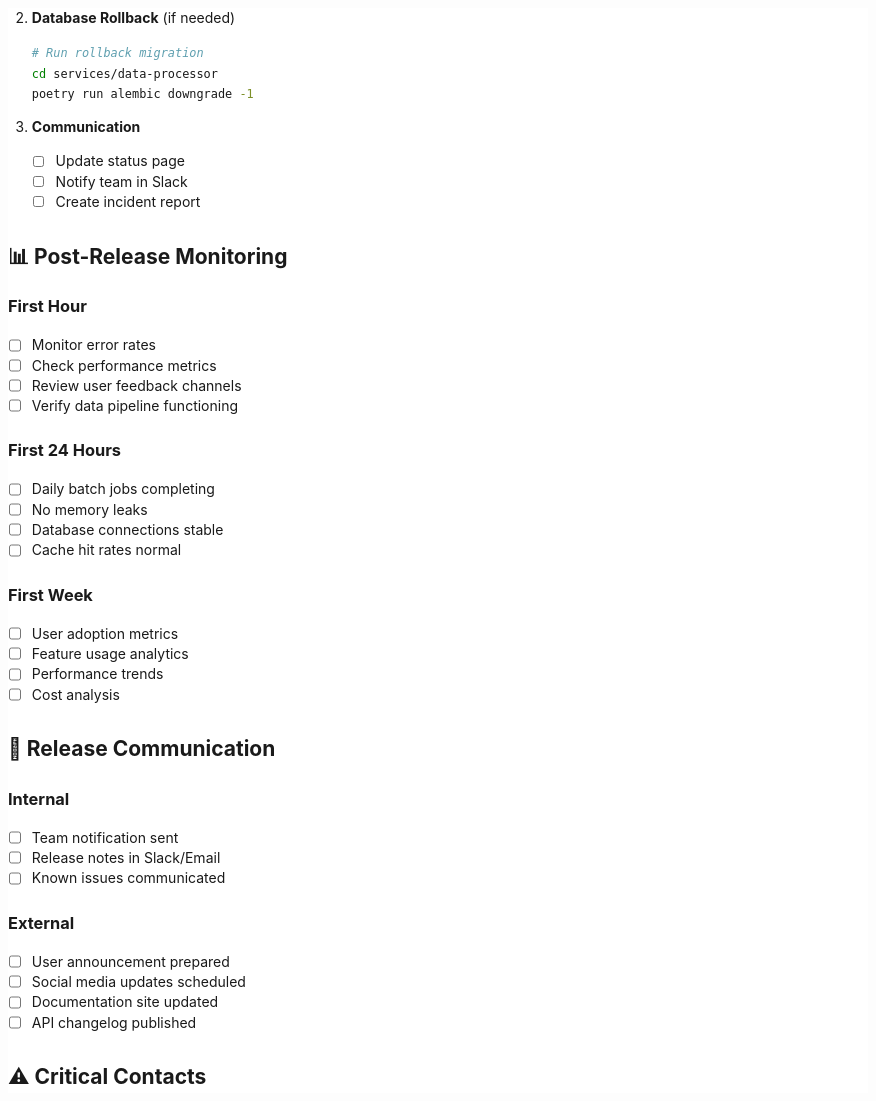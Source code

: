 2. **Database Rollback** (if needed)

   ```bash
   # Run rollback migration
   cd services/data-processor
   poetry run alembic downgrade -1
   ```

3. **Communication**
   - [ ] Update status page
   - [ ] Notify team in Slack
   - [ ] Create incident report

## 📊 Post-Release Monitoring

### First Hour

- [ ] Monitor error rates
- [ ] Check performance metrics
- [ ] Review user feedback channels
- [ ] Verify data pipeline functioning

### First 24 Hours

- [ ] Daily batch jobs completing
- [ ] No memory leaks
- [ ] Database connections stable
- [ ] Cache hit rates normal

### First Week

- [ ] User adoption metrics
- [ ] Feature usage analytics
- [ ] Performance trends
- [ ] Cost analysis

## 📝 Release Communication

### Internal

- [ ] Team notification sent
- [ ] Release notes in Slack/Email
- [ ] Known issues communicated

### External

- [ ] User announcement prepared
- [ ] Social media updates scheduled
- [ ] Documentation site updated
- [ ] API changelog published

## ⚠️ Critical Contacts
